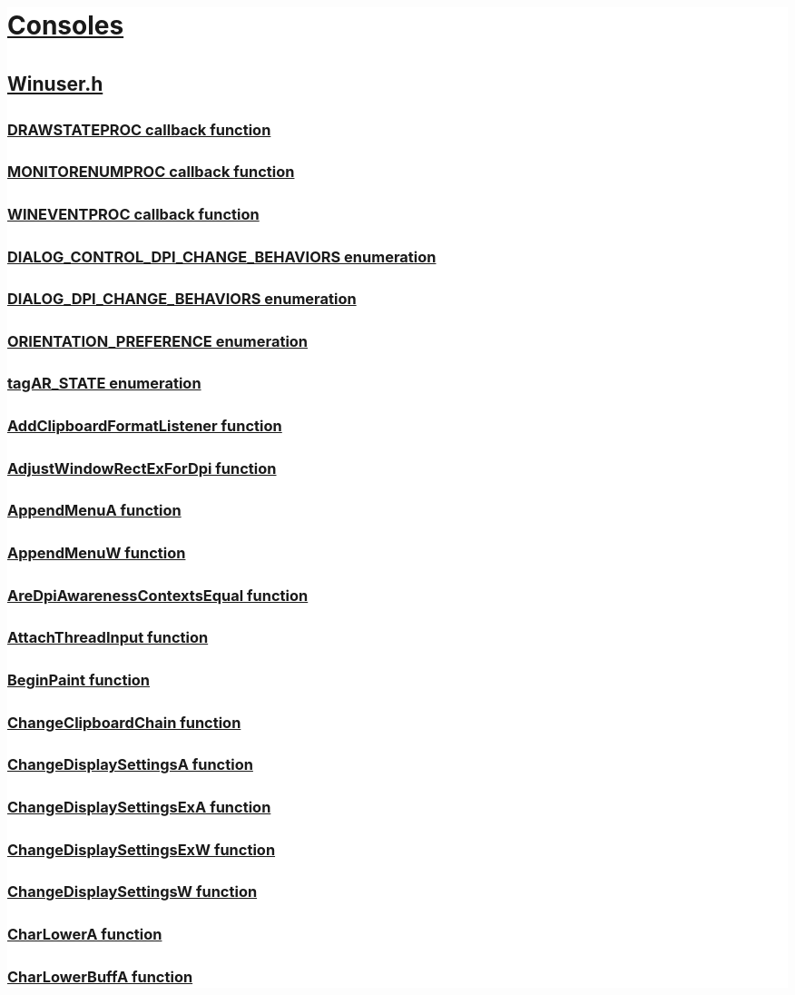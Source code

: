 # [Consoles](../_consoles/index.md)
## [Winuser.h](index.md)
### [DRAWSTATEPROC callback function](../winuser/nc-winuser-drawstateproc.md)
### [MONITORENUMPROC callback function](../winuser/nc-winuser-monitorenumproc.md)
### [WINEVENTPROC callback function](../winuser/nc-winuser-wineventproc.md)
### [DIALOG_CONTROL_DPI_CHANGE_BEHAVIORS enumeration](../winuser/ne-winuser-dialog_control_dpi_change_behaviors.md)
### [DIALOG_DPI_CHANGE_BEHAVIORS enumeration](../winuser/ne-winuser-dialog_dpi_change_behaviors.md)
### [ORIENTATION_PREFERENCE enumeration](../winuser/ne-winuser-orientation_preference.md)
### [tagAR_STATE enumeration](../winuser/ne-winuser-tagar_state.md)
### [AddClipboardFormatListener function](../winuser/nf-winuser-addclipboardformatlistener.md)
### [AdjustWindowRectExForDpi function](../winuser/nf-winuser-adjustwindowrectexfordpi.md)
### [AppendMenuA function](../winuser/nf-winuser-appendmenua.md)
### [AppendMenuW function](../winuser/nf-winuser-appendmenuw.md)
### [AreDpiAwarenessContextsEqual function](../winuser/nf-winuser-aredpiawarenesscontextsequal.md)
### [AttachThreadInput function](../winuser/nf-winuser-attachthreadinput.md)
### [BeginPaint function](../winuser/nf-winuser-beginpaint.md)
### [ChangeClipboardChain function](../winuser/nf-winuser-changeclipboardchain.md)
### [ChangeDisplaySettingsA function](../winuser/nf-winuser-changedisplaysettingsa.md)
### [ChangeDisplaySettingsExA function](../winuser/nf-winuser-changedisplaysettingsexa.md)
### [ChangeDisplaySettingsExW function](../winuser/nf-winuser-changedisplaysettingsexw.md)
### [ChangeDisplaySettingsW function](../winuser/nf-winuser-changedisplaysettingsw.md)
### [CharLowerA function](../winuser/nf-winuser-charlowera.md)
### [CharLowerBuffA function](../winuser/nf-winuser-charlowerbuffa.md)